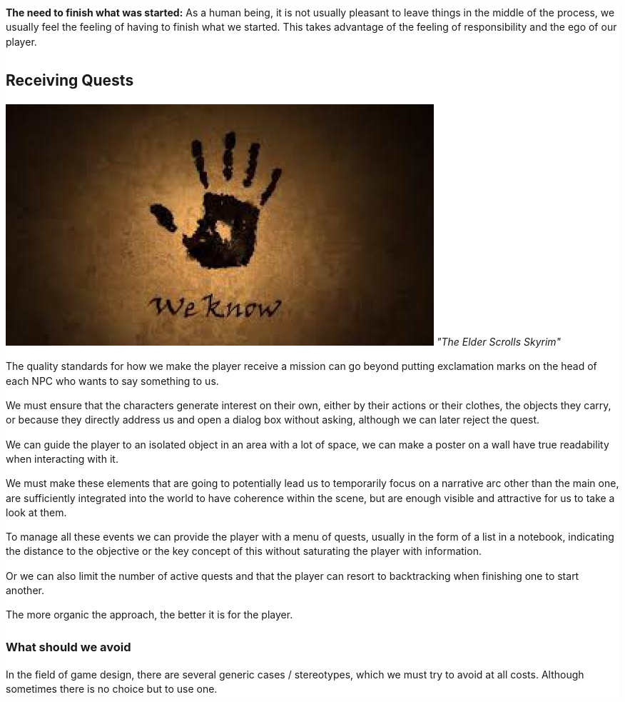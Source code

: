 **The need to finish what was started:**
As a human being, it is not usually pleasant to leave things in the middle of the process, we usually feel the feeling of having to finish what we started. This takes advantage of the feeling of responsibility and the ego of our player.  


## Receiving Quests <a name="id.receiving_quests">
![Image](/Assets/reciving_mission.jpg)
_"The Elder Scrolls Skyrim"_

The quality standards for how we make the player receive a mission can go beyond putting exclamation marks on the head of each NPC who wants to say something to us.

We must ensure that the characters generate interest on their own, either by their actions or their clothes, the objects they carry, or because they directly address us and open a dialog box without asking, although we can later reject the quest.

We can guide the player to an isolated object in an area with a lot of space, we can make a poster on a wall have true readability when interacting with it.

We must make these elements that are going to potentially lead us to temporarily focus on a narrative arc other than the main one, are sufficiently integrated into the world to have coherence within the scene, but are enough visible and attractive for us to take a look at them.

To manage all these events we can provide the player with a menu of quests, usually in the form of a list in a notebook, indicating the distance to the objective or the key concept of this without saturating the player with information.

Or we can also limit the number of active quests and that the player can resort to backtracking when finishing one to start another.

The more organic the approach, the better it is for the player. 


### What should we avoid

In the field of game design, there are several generic cases / stereotypes, which we must try to avoid at all costs. Although sometimes there is no choice but to use one.
